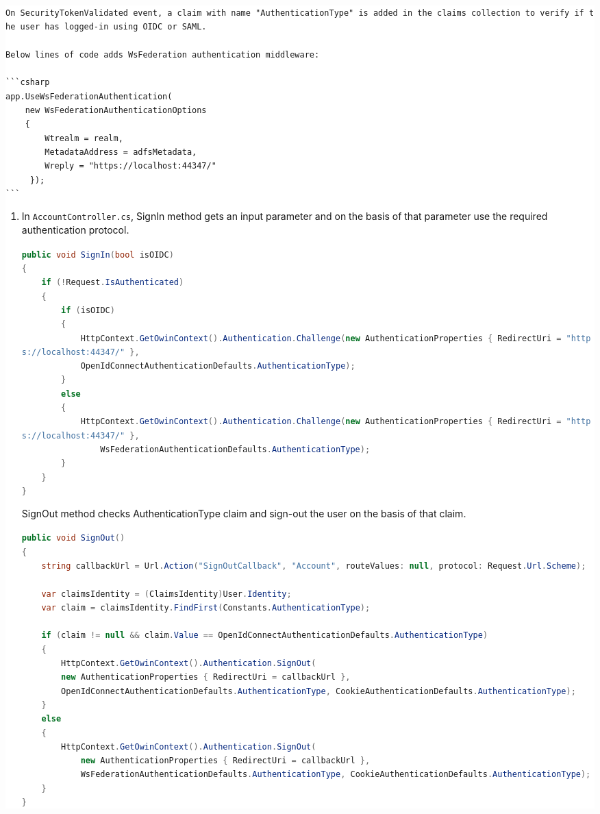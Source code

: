     On SecurityTokenValidated event, a claim with name "AuthenticationType" is added in the claims collection to verify if the user has logged-in using OIDC or SAML.

    Below lines of code adds WsFederation authentication middleware:

    ```csharp
    app.UseWsFederationAuthentication(
        new WsFederationAuthenticationOptions
        {
            Wtrealm = realm,
            MetadataAddress = adfsMetadata,
            Wreply = "https://localhost:44347/"
         });
    ```

1. In `AccountController.cs`, SignIn method gets an input parameter and on the basis of that parameter use the required authentication protocol.

    ```csharp
    public void SignIn(bool isOIDC)
    {
        if (!Request.IsAuthenticated)
        {
            if (isOIDC)
            {
                HttpContext.GetOwinContext().Authentication.Challenge(new AuthenticationProperties { RedirectUri = "https://localhost:44347/" },
                OpenIdConnectAuthenticationDefaults.AuthenticationType);
            }
            else
            {
                HttpContext.GetOwinContext().Authentication.Challenge(new AuthenticationProperties { RedirectUri = "https://localhost:44347/" },
                    WsFederationAuthenticationDefaults.AuthenticationType);
            }
        }
    }
    ```

    SignOut method checks AuthenticationType claim and sign-out the user on the basis of that claim.

    ```csharp
    public void SignOut()
    {
        string callbackUrl = Url.Action("SignOutCallback", "Account", routeValues: null, protocol: Request.Url.Scheme);
        
        var claimsIdentity = (ClaimsIdentity)User.Identity;
        var claim = claimsIdentity.FindFirst(Constants.AuthenticationType);
     
        if (claim != null && claim.Value == OpenIdConnectAuthenticationDefaults.AuthenticationType)
        {
            HttpContext.GetOwinContext().Authentication.SignOut(
            new AuthenticationProperties { RedirectUri = callbackUrl },
            OpenIdConnectAuthenticationDefaults.AuthenticationType, CookieAuthenticationDefaults.AuthenticationType);
        }
        else
        {
            HttpContext.GetOwinContext().Authentication.SignOut(
                new AuthenticationProperties { RedirectUri = callbackUrl },
                WsFederationAuthenticationDefaults.AuthenticationType, CookieAuthenticationDefaults.AuthenticationType);
        }
    }
    ```
